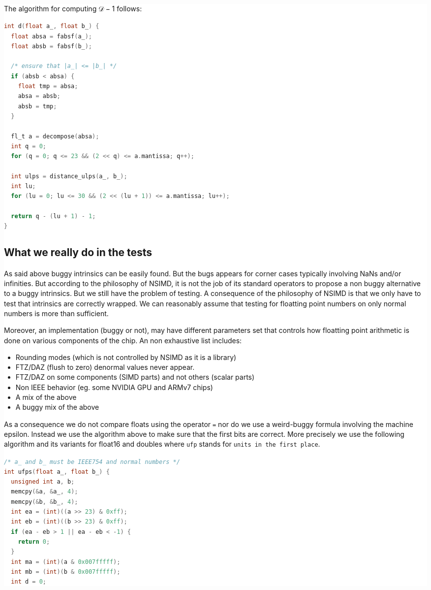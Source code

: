 The algorithm for computing $\mathcal{D} - 1$ follows:

```c
int d(float a_, float b_) {
  float absa = fabsf(a_);
  float absb = fabsf(b_);

  /* ensure that |a_| <= |b_| */
  if (absb < absa) {
    float tmp = absa;
    absa = absb;
    absb = tmp;
  }

  fl_t a = decompose(absa);
  int q = 0;
  for (q = 0; q <= 23 && (2 << q) <= a.mantissa; q++);

  int ulps = distance_ulps(a_, b_);
  int lu;
  for (lu = 0; lu <= 30 && (2 << (lu + 1)) <= a.mantissa; lu++);

  return q - (lu + 1) - 1;
}
```

## What we really do in the tests

As said above buggy intrinsics can be easily found. But the bugs appears for
corner cases typically involving NaNs and/or infinities. But according to the
philosophy of NSIMD, it is not the job of its standard operators to propose a
non buggy alternative to a buggy intrinsics. But we still have the problem of
testing. A consequence of the philosophy of NSIMD is that we only have to test
that intrinsics are correctly wrapped. We can reasonably assume that testing
for floatting point numbers on only normal numbers is more than sufficient.

Moreover, an implementation (buggy or not), may have different parameters set
that controls how floatting point arithmetic is done on various components of
the chip. An non exhaustive list includes:
- Rounding modes (which is not controlled by NSIMD as it is a library)
- FTZ/DAZ (flush to zero) denormal values never appear.
- FTZ/DAZ on some components (SIMD parts) and not others (scalar parts)
- Non IEEE behavior (eg. some NVIDIA GPU and ARMv7 chips)
- A mix of the above
- A buggy mix of the above

As a consequence we do not compare floats using the operator `=` nor do we
use a weird-buggy formula involving the machine epsilon. Instead we use
the algorithm above to make sure that the first bits are correct. More
precisely we use the following algorithm and its variants for float16 and
doubles where `ufp` stands for `units in the first place`.

```c
/* a_ and b_ must be IEEE754 and normal numbers */
int ufps(float a_, float b_) {
  unsigned int a, b;
  memcpy(&a, &a_, 4);
  memcpy(&b, &b_, 4);
  int ea = (int)((a >> 23) & 0xff);
  int eb = (int)((b >> 23) & 0xff);
  if (ea - eb > 1 || ea - eb < -1) {
    return 0;
  }
  int ma = (int)(a & 0x007fffff);
  int mb = (int)(b & 0x007fffff);
  int d = 0;
```